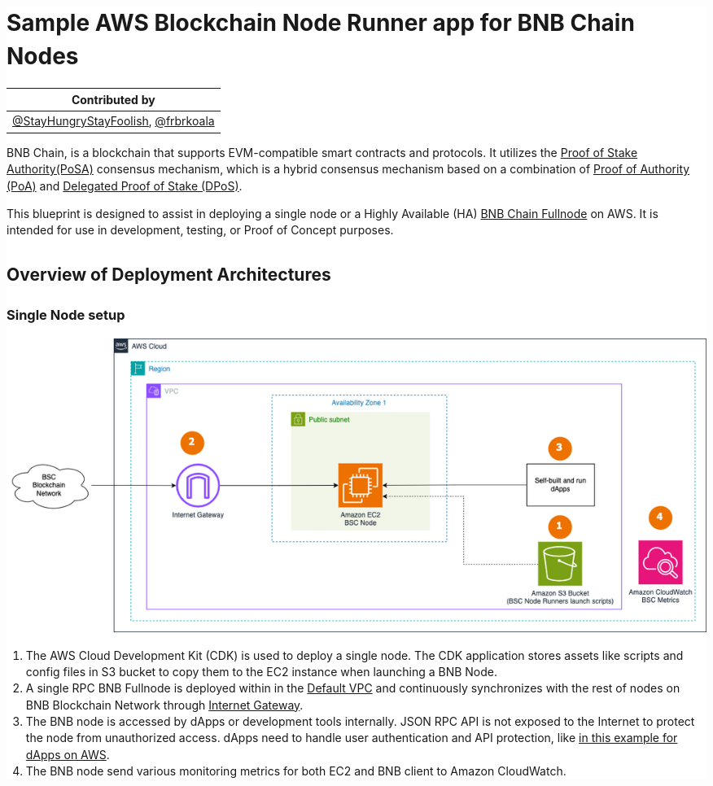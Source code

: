 # Sample AWS Blockchain Node Runner app for BNB Chain Nodes

| Contributed by |
|:--------------------:|
| [@StayHungryStayFoolish](https://github.com/StayHungryStayFoolish), [@frbrkoala](https://github.com/frbrkoala) |

BNB Chain, is a blockchain that supports EVM-compatible smart contracts and protocols. It utilizes the [Proof of Stake Authority(PoSA)](https://docs.bnbchain.org/docs/learn/intro#proof-of-staked-authority) consensus mechanism, which is a hybrid consensus mechanism based on a combination of [Proof of Authority (PoA)](https://en.wikipedia.org/wiki/Proof_of_authority) and [Delegated Proof of Stake (DPoS)](https://bitcoinwiki.org/wiki/DPoS).

This blueprint is designed to assist in deploying a single node or a Highly Available (HA) [BNB Chain Fullnode](https://docs.bnbchain.org/docs/validator/fullnode/) on AWS. It is intended for use in development, testing, or Proof of Concept purposes.

## Overview of Deployment Architectures

### Single Node setup
![Single Nodes Deployment](./doc/assets/Architecture-Single-BNB-Node-Runners.drawio.png)

1. The AWS Cloud Development Kit (CDK) is used to deploy a single node. The CDK application stores assets like scripts and config files in S3 bucket to copy them to the EC2 instance when launching a BNB Node.
2. A single RPC BNB Fullnode is deployed within in the [Default VPC](https://docs.aws.amazon.com/vpc/latest/userguide/default-vpc.html) and continuously synchronizes with the rest of nodes on BNB Blockchain Network through [Internet Gateway](https://docs.aws.amazon.com/vpc/latest/userguide/VPC_Internet_Gateway.html).
3. The BNB node is accessed by dApps or development tools internally. JSON RPC API is not exposed to the Internet to protect the node from unauthorized access. dApps need to handle user authentication and API protection, like [in this example for dApps on AWS](https://aws.amazon.com/blogs/architecture/dapp-authentication-with-amazon-cognito-and-web3-proxy-with-amazon-api-gateway/).
4. The BNB node send various monitoring metrics for both EC2 and BNB client to Amazon CloudWatch.
